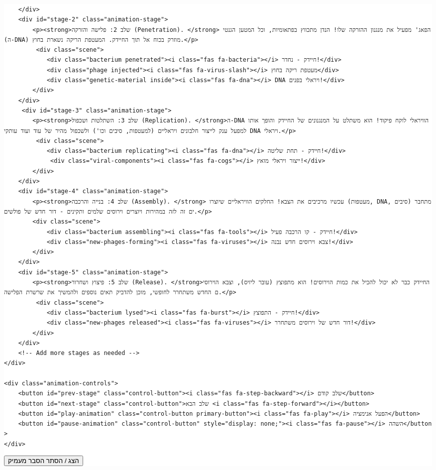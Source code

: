         </div>
        <div id="stage-2" class="animation-stage">
            <p><strong>שלב 2: פלישה והזרקה (Penetration). </strong> הפאג' מפעיל את מנגנון ההזרקה שלו! הנדן מתכווץ בפתאומיות, וכל המטען הגנטי (ה-DNA) מוזרק בכוח אל תוך החיידק. המעטפת הריקה נשארת בחוץ.</p>
             <div class="scene">
                <div class="bacterium penetrated"><i class="fas fa-bacteria"></i> חיידק - נחדר!</div>
                <div class="phage injected"><i class="fas fa-virus-slash"></i> מעטפת ריקה בחוץ</div>
                <div class="genetic-material inside"><i class="fas fa-dna"></i> DNA ויראלי בפנים!</div>
            </div>
        </div>
         <div id="stage-3" class="animation-stage">
            <p><strong>שלב 3: השתלטות ושכפול (Replication). </strong>ה-DNA הוויראלי לוקח פיקוד! הוא משתלט על המנגנונים של החיידק והופך אותו למפעל ענק לייצור חלבונים ויראליים (למעטפות, סיבים וכו') ולשכפול מהיר של עוד ועוד עותקי DNA ויראלי.</p>
             <div class="scene">
                <div class="bacterium replicating"><i class="fas fa-dna"></i> חיידק - תחת שליטה!</div>
                 <div class="viral-components"><i class="fas fa-cogs"></i> ייצור ויראלי מואץ!</div>
            </div>
        </div>
        <div id="stage-4" class="animation-stage">
            <p><strong>שלב 4: בנייה והרכבה (Assembly). </strong> עכשיו מרכיבים את הצבא! החלקים הוויראליים שיוצרו (מעטפות, DNA, סיבים) מתחברים זה לזה במהירות ויוצרים וירוסים שלמים ותקינים - דור חדש של פולשים.</p>
            <div class="scene">
                <div class="bacterium assembling"><i class="fas fa-tools"></i> חיידק - קו הרכבה פעיל!</div>
                <div class="new-phages-forming"><i class="fas fa-viruses"></i> צבא וירוסים חדש נבנה!</div>
            </div>
        </div>
        <div id="stage-5" class="animation-stage">
            <p><strong>שלב 5: פיצוץ ושחרור (Release). </strong>החיידק כבר לא יכול להכיל את כמות הוירוסים! הוא מתפוצץ (עובר ליזיס), וצבא הוירוסים החדש משתחרר לחופשי, מוכן להדביק תאים נוספים ולהמשיך את שרשרת הפלישה.</p>
             <div class="scene">
                <div class="bacterium lysed"><i class="fas fa-burst"></i> חיידק - התפוצץ!</div>
                <div class="new-phages released"><i class="fas fa-viruses"></i> דור חדש של וירוסים משתחרר!</div>
            </div>
        </div>
        <!-- Add more stages as needed -->
    </div>

    <div class="animation-controls">
        <button id="prev-stage" class="control-button"><i class="fas fa-step-backward"></i> שלב קודם</button>
        <button id="next-stage" class="control-button">שלב הבא <i class="fas fa-step-forward"></i></button>
        <button id="play-animation" class="control-button primary-button"><i class="fas fa-play"></i> הפעל אנימציה</button>
        <button id="pause-animation" class="control-button" style="display: none;"><i class="fas fa-pause"></i> השהה</button>
    </div>
</div>

<button id="toggle-explanation" class="toggle-button"><i class="fas fa-info-circle"></i> הצג / הסתר הסבר מעמיק</button>
